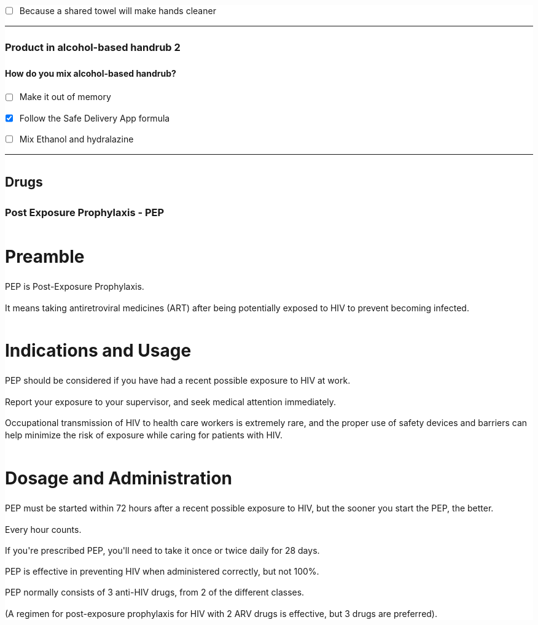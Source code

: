 - [ ] Because a shared towel will make hands cleaner




---

### Product in alcohol-based handrub 2

#### How do you mix alcohol-based handrub?

- [ ] Make it out of memory

- [x] Follow the Safe Delivery App formula

- [ ] Mix Ethanol and hydralazine 




---

## Drugs

### Post Exposure Prophylaxis - PEP

# Preamble

PEP is Post-Exposure Prophylaxis.

It means taking antiretroviral medicines (ART) after being potentially exposed to HIV to prevent becoming infected.

# Indications and Usage

PEP should be considered if you have had a recent possible exposure to HIV at work.

Report your exposure to your supervisor, and seek medical attention immediately.

Occupational transmission of HIV to health care workers is extremely rare, and the proper use of safety devices and barriers can help minimize the risk of exposure while caring for patients with HIV.

# Dosage and Administration

PEP must be started within 72 hours after a recent possible exposure to HIV, but the sooner you start the PEP, the better.

Every hour counts.

If you're prescribed PEP, you'll need to take it once or twice daily for 28 days.

PEP is effective in preventing HIV when administered correctly, but not 100%.

PEP normally consists of 3 anti-HIV drugs, from 2 of the different classes.

(A regimen for post-exposure prophylaxis for HIV with 2 ARV drugs is effective, but 3 drugs are preferred).
